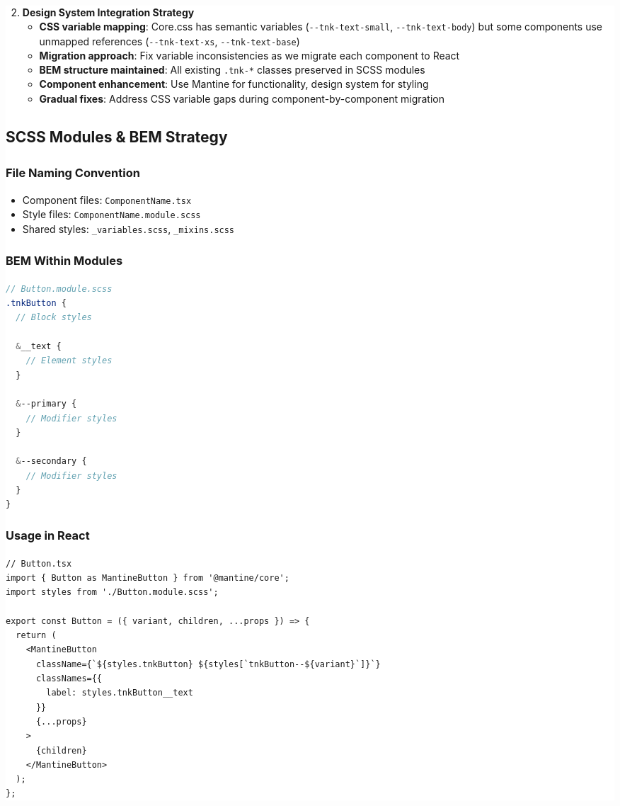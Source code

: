 2. **Design System Integration Strategy**
   - **CSS variable mapping**: Core.css has semantic variables (`--tnk-text-small`, `--tnk-text-body`) but some
   components use unmapped references (`--tnk-text-xs`, `--tnk-text-base`)
   - **Migration approach**: Fix variable inconsistencies as we migrate each component to React
   - **BEM structure maintained**: All existing `.tnk-*` classes preserved in SCSS modules
   - **Component enhancement**: Use Mantine for functionality, design system for styling
   - **Gradual fixes**: Address CSS variable gaps during component-by-component migration

## SCSS Modules & BEM Strategy

### File Naming Convention

- Component files: `ComponentName.tsx`
- Style files: `ComponentName.module.scss`
- Shared styles: `_variables.scss`, `_mixins.scss`

### BEM Within Modules

```scss
// Button.module.scss
.tnkButton {
  // Block styles

  &__text {
    // Element styles
  }

  &--primary {
    // Modifier styles
  }

  &--secondary {
    // Modifier styles
  }
}
```

### Usage in React

```tsx
// Button.tsx
import { Button as MantineButton } from '@mantine/core';
import styles from './Button.module.scss';

export const Button = ({ variant, children, ...props }) => {
  return (
    <MantineButton
      className={`${styles.tnkButton} ${styles[`tnkButton--${variant}`]}`}
      classNames={{
        label: styles.tnkButton__text
      }}
      {...props}
    >
      {children}
    </MantineButton>
  );
};
```
